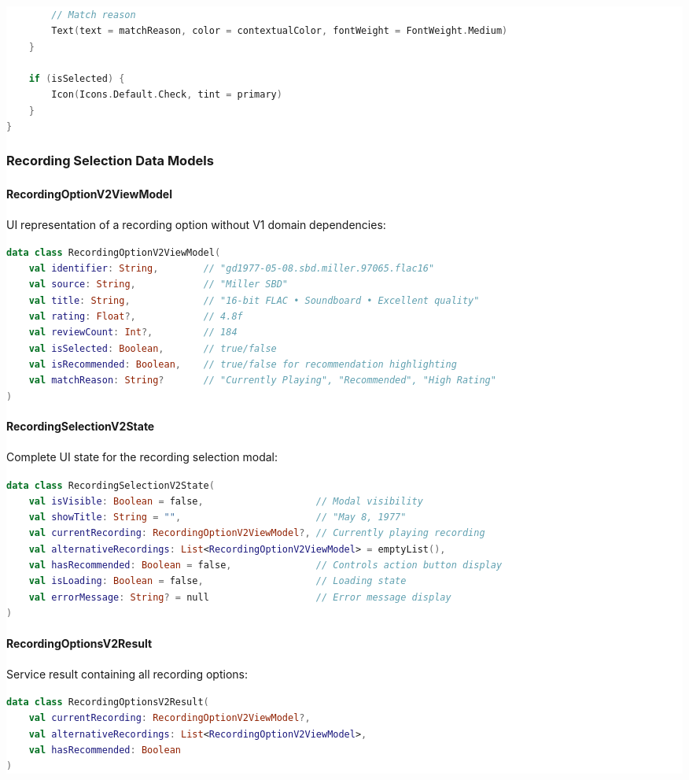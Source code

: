 ```kotlin
        // Match reason
        Text(text = matchReason, color = contextualColor, fontWeight = FontWeight.Medium)
    }
    
    if (isSelected) {
        Icon(Icons.Default.Check, tint = primary)
    }
}
```

### Recording Selection Data Models

#### RecordingOptionV2ViewModel

UI representation of a recording option without V1 domain dependencies:

```kotlin
data class RecordingOptionV2ViewModel(
    val identifier: String,        // "gd1977-05-08.sbd.miller.97065.flac16"
    val source: String,            // "Miller SBD"
    val title: String,             // "16-bit FLAC • Soundboard • Excellent quality"
    val rating: Float?,            // 4.8f
    val reviewCount: Int?,         // 184
    val isSelected: Boolean,       // true/false
    val isRecommended: Boolean,    // true/false for recommendation highlighting
    val matchReason: String?       // "Currently Playing", "Recommended", "High Rating"
)
```

#### RecordingSelectionV2State

Complete UI state for the recording selection modal:

```kotlin
data class RecordingSelectionV2State(
    val isVisible: Boolean = false,                    // Modal visibility
    val showTitle: String = "",                        // "May 8, 1977"
    val currentRecording: RecordingOptionV2ViewModel?, // Currently playing recording
    val alternativeRecordings: List<RecordingOptionV2ViewModel> = emptyList(),
    val hasRecommended: Boolean = false,               // Controls action button display
    val isLoading: Boolean = false,                    // Loading state
    val errorMessage: String? = null                   // Error message display
)
```

#### RecordingOptionsV2Result

Service result containing all recording options:

```kotlin
data class RecordingOptionsV2Result(
    val currentRecording: RecordingOptionV2ViewModel?,
    val alternativeRecordings: List<RecordingOptionV2ViewModel>,
    val hasRecommended: Boolean
)
```
